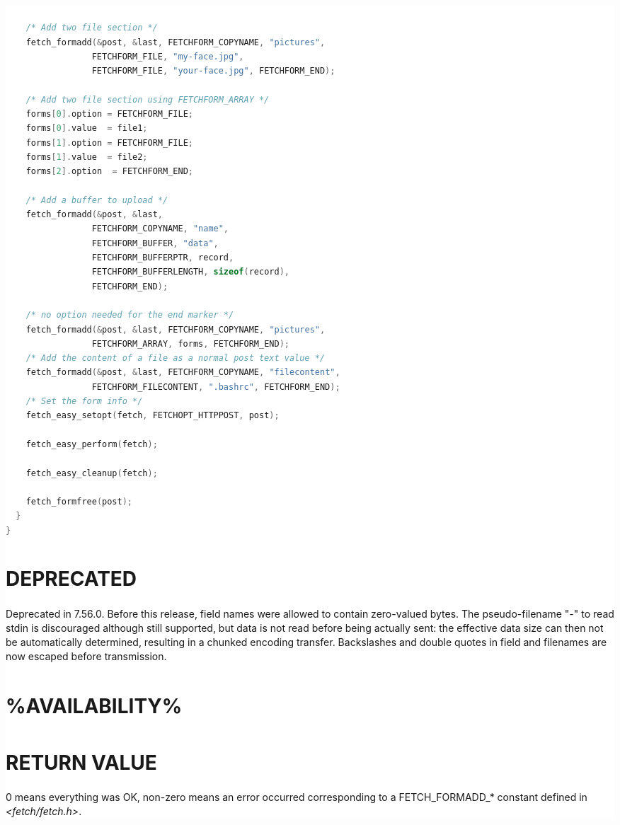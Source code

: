 ~~~c

    /* Add two file section */
    fetch_formadd(&post, &last, FETCHFORM_COPYNAME, "pictures",
                 FETCHFORM_FILE, "my-face.jpg",
                 FETCHFORM_FILE, "your-face.jpg", FETCHFORM_END);

    /* Add two file section using FETCHFORM_ARRAY */
    forms[0].option = FETCHFORM_FILE;
    forms[0].value  = file1;
    forms[1].option = FETCHFORM_FILE;
    forms[1].value  = file2;
    forms[2].option  = FETCHFORM_END;

    /* Add a buffer to upload */
    fetch_formadd(&post, &last,
                 FETCHFORM_COPYNAME, "name",
                 FETCHFORM_BUFFER, "data",
                 FETCHFORM_BUFFERPTR, record,
                 FETCHFORM_BUFFERLENGTH, sizeof(record),
                 FETCHFORM_END);

    /* no option needed for the end marker */
    fetch_formadd(&post, &last, FETCHFORM_COPYNAME, "pictures",
                 FETCHFORM_ARRAY, forms, FETCHFORM_END);
    /* Add the content of a file as a normal post text value */
    fetch_formadd(&post, &last, FETCHFORM_COPYNAME, "filecontent",
                 FETCHFORM_FILECONTENT, ".bashrc", FETCHFORM_END);
    /* Set the form info */
    fetch_easy_setopt(fetch, FETCHOPT_HTTPPOST, post);

    fetch_easy_perform(fetch);

    fetch_easy_cleanup(fetch);

    fetch_formfree(post);
  }
}
~~~

# DEPRECATED

Deprecated in 7.56.0. Before this release, field names were allowed to contain
zero-valued bytes. The pseudo-filename "-" to read stdin is discouraged
although still supported, but data is not read before being actually sent: the
effective data size can then not be automatically determined, resulting in a
chunked encoding transfer. Backslashes and double quotes in field and
filenames are now escaped before transmission.

# %AVAILABILITY%

# RETURN VALUE

0 means everything was OK, non-zero means an error occurred corresponding to a
FETCH_FORMADD_* constant defined in *\<fetch/fetch.h\>*.
